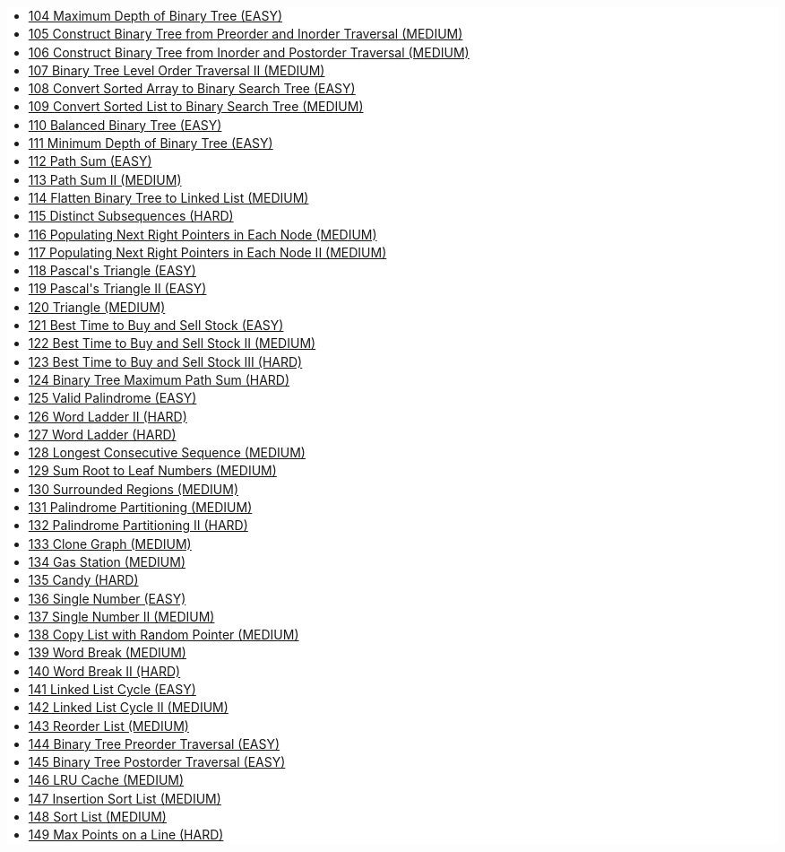 - [104 Maximum Depth of Binary Tree (EASY)](https://leetcode.com/problems/maximum-depth-of-binary-tree)   
- [105 Construct Binary Tree from Preorder and Inorder Traversal (MEDIUM)](https://leetcode.com/problems/construct-binary-tree-from-preorder-and-inorder-traversal)   
- [106 Construct Binary Tree from Inorder and Postorder Traversal (MEDIUM)](https://leetcode.com/problems/construct-binary-tree-from-inorder-and-postorder-traversal)   
- [107 Binary Tree Level Order Traversal II (MEDIUM)](https://leetcode.com/problems/binary-tree-level-order-traversal-ii)   
- [108 Convert Sorted Array to Binary Search Tree (EASY)](https://leetcode.com/problems/convert-sorted-array-to-binary-search-tree)   
- [109 Convert Sorted List to Binary Search Tree (MEDIUM)](https://leetcode.com/problems/convert-sorted-list-to-binary-search-tree)   
- [110 Balanced Binary Tree (EASY)](https://leetcode.com/problems/balanced-binary-tree)   
- [111 Minimum Depth of Binary Tree (EASY)](https://leetcode.com/problems/minimum-depth-of-binary-tree)   
- [112 Path Sum (EASY)](https://leetcode.com/problems/path-sum)   
- [113 Path Sum II (MEDIUM)](https://leetcode.com/problems/path-sum-ii)   
- [114 Flatten Binary Tree to Linked List (MEDIUM)](https://leetcode.com/problems/flatten-binary-tree-to-linked-list)   
- [115 Distinct Subsequences (HARD)](https://leetcode.com/problems/distinct-subsequences)   
- [116 Populating Next Right Pointers in Each Node (MEDIUM)](https://leetcode.com/problems/populating-next-right-pointers-in-each-node)   
- [117 Populating Next Right Pointers in Each Node II (MEDIUM)](https://leetcode.com/problems/populating-next-right-pointers-in-each-node-ii)   
- [118 Pascal's Triangle (EASY)](https://leetcode.com/problems/pascals-triangle)   
- [119 Pascal's Triangle II (EASY)](https://leetcode.com/problems/pascals-triangle-ii)   
- [120 Triangle (MEDIUM)](https://leetcode.com/problems/triangle)   
- [121 Best Time to Buy and Sell Stock (EASY)](https://leetcode.com/problems/best-time-to-buy-and-sell-stock)   
- [122 Best Time to Buy and Sell Stock II (MEDIUM)](https://leetcode.com/problems/best-time-to-buy-and-sell-stock-ii)   
- [123 Best Time to Buy and Sell Stock III (HARD)](https://leetcode.com/problems/best-time-to-buy-and-sell-stock-iii)   
- [124 Binary Tree Maximum Path Sum (HARD)](https://leetcode.com/problems/binary-tree-maximum-path-sum)   
- [125 Valid Palindrome (EASY)](https://leetcode.com/problems/valid-palindrome)   
- [126 Word Ladder II (HARD)](https://leetcode.com/problems/word-ladder-ii)   
- [127 Word Ladder (HARD)](https://leetcode.com/problems/word-ladder)   
- [128 Longest Consecutive Sequence (MEDIUM)](https://leetcode.com/problems/longest-consecutive-sequence)   
- [129 Sum Root to Leaf Numbers (MEDIUM)](https://leetcode.com/problems/sum-root-to-leaf-numbers)   
- [130 Surrounded Regions (MEDIUM)](https://leetcode.com/problems/surrounded-regions)   
- [131 Palindrome Partitioning (MEDIUM)](https://leetcode.com/problems/palindrome-partitioning)   
- [132 Palindrome Partitioning II (HARD)](https://leetcode.com/problems/palindrome-partitioning-ii)   
- [133 Clone Graph (MEDIUM)](https://leetcode.com/problems/clone-graph)   
- [134 Gas Station (MEDIUM)](https://leetcode.com/problems/gas-station)   
- [135 Candy (HARD)](https://leetcode.com/problems/candy)   
- [136 Single Number (EASY)](https://leetcode.com/problems/single-number)   
- [137 Single Number II (MEDIUM)](https://leetcode.com/problems/single-number-ii)   
- [138 Copy List with Random Pointer (MEDIUM)](https://leetcode.com/problems/copy-list-with-random-pointer)   
- [139 Word Break (MEDIUM)](https://leetcode.com/problems/word-break)   
- [140 Word Break II (HARD)](https://leetcode.com/problems/word-break-ii)   
- [141 Linked List Cycle (EASY)](https://leetcode.com/problems/linked-list-cycle)   
- [142 Linked List Cycle II (MEDIUM)](https://leetcode.com/problems/linked-list-cycle-ii)   
- [143 Reorder List (MEDIUM)](https://leetcode.com/problems/reorder-list)   
- [144 Binary Tree Preorder Traversal (EASY)](https://leetcode.com/problems/binary-tree-preorder-traversal)   
- [145 Binary Tree Postorder Traversal (EASY)](https://leetcode.com/problems/binary-tree-postorder-traversal)   
- [146 LRU Cache (MEDIUM)](https://leetcode.com/problems/lru-cache)   
- [147 Insertion Sort List (MEDIUM)](https://leetcode.com/problems/insertion-sort-list)   
- [148 Sort List (MEDIUM)](https://leetcode.com/problems/sort-list)   
- [149 Max Points on a Line (HARD)](https://leetcode.com/problems/max-points-on-a-line)   